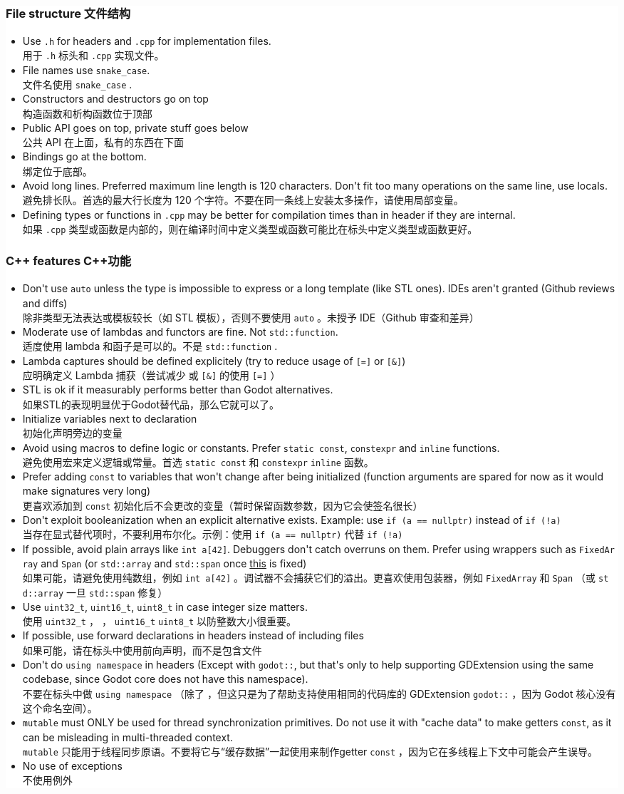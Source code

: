 ### File structure 文件结构

-   Use `.h` for headers and `.cpp` for implementation files.  
    用于 `.h` 标头和 `.cpp` 实现文件。
-   File names use `snake_case`.  
    文件名使用 `snake_case` .
-   Constructors and destructors go on top  
    构造函数和析构函数位于顶部
-   Public API goes on top, private stuff goes below  
    公共 API 在上面，私有的东西在下面
-   Bindings go at the bottom.  
    绑定位于底部。
-   Avoid long lines. Preferred maximum line length is 120 characters. Don't fit too many operations on the same line, use locals.  
    避免排长队。首选的最大行长度为 120 个字符。不要在同一条线上安装太多操作，请使用局部变量。
-   Defining types or functions in `.cpp` may be better for compilation times than in header if they are internal.  
    如果 `.cpp` 类型或函数是内部的，则在编译时间中定义类型或函数可能比在标头中定义类型或函数更好。

### C++ features C++功能

-   Don't use `auto` unless the type is impossible to express or a long template (like STL ones). IDEs aren't granted (Github reviews and diffs)  
    除非类型无法表达或模板较长（如 STL 模板），否则不要使用 `auto` 。未授予 IDE（Github 审查和差异）
-   Moderate use of lambdas and functors are fine. Not `std::function`.  
    适度使用 lambda 和函子是可以的。不是 `std::function` .
-   Lambda captures should be defined explicitely (try to reduce usage of `[=]` or `[&]`)  
    应明确定义 Lambda 捕获（尝试减少 或 `[&]` 的使用 `[=]` ）
-   STL is ok if it measurably performs better than Godot alternatives.  
    如果STL的表现明显优于Godot替代品，那么它就可以了。
-   Initialize variables next to declaration  
    初始化声明旁边的变量
-   Avoid using macros to define logic or constants. Prefer `static const`, `constexpr` and `inline` functions.  
    避免使用宏来定义逻辑或常量。首选 `static const` 和 `constexpr` `inline` 函数。
-   Prefer adding `const` to variables that won't change after being initialized (function arguments are spared for now as it would make signatures very long)  
    更喜欢添加到 `const` 初始化后不会更改的变量（暂时保留函数参数，因为它会使签名很长）
-   Don't exploit booleanization when an explicit alternative exists. Example: use `if (a == nullptr)` instead of `if (!a)`  
    当存在显式替代项时，不要利用布尔化。示例：使用 `if (a == nullptr)` 代替 `if (!a)`
-   If possible, avoid plain arrays like `int a[42]`. Debuggers don't catch overruns on them. Prefer using wrappers such as `FixedArray` and `Span` (or `std::array` and `std::span` once [this](https://github.com/godotengine/godot/issues/31608) is fixed)  
    如果可能，请避免使用纯数组，例如 `int a[42]` 。调试器不会捕获它们的溢出。更喜欢使用包装器，例如 `FixedArray` 和 `Span` （或 `std::array` 一旦 `std::span` 修复）
-   Use `uint32_t`, `uint16_t`, `uint8_t` in case integer size matters.  
    使用 `uint32_t` ， ， `uint16_t` `uint8_t` 以防整数大小很重要。
-   If possible, use forward declarations in headers instead of including files  
    如果可能，请在标头中使用前向声明，而不是包含文件
-   Don't do `using namespace` in headers (Except with `godot::`, but that's only to help supporting GDExtension using the same codebase, since Godot core does not have this namespace).  
    不要在标头中做 `using namespace` （除了 ，但这只是为了帮助支持使用相同的代码库的 GDExtension `godot::` ，因为 Godot 核心没有这个命名空间）。
-   `mutable` must ONLY be used for thread synchronization primitives. Do not use it with "cache data" to make getters `const`, as it can be misleading in multi-threaded context.  
    `mutable` 只能用于线程同步原语。不要将它与“缓存数据”一起使用来制作getter `const` ，因为它在多线程上下文中可能会产生误导。
-   No use of exceptions  
    不使用例外

